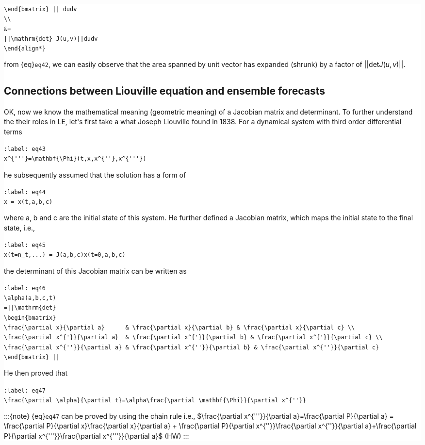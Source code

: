 ```{math}
\end{bmatrix} || dudv
\\
&=
||\mathrm{det} J(u,v)||dudv
\end{align*}

```   
from {eq}`eq42`, we can easily observe that the area spanned by unit vector has expanded (shrunk) by a factor of $||\mathrm{det}J(u,v)||$. 

## Connections between Liouville equation and ensemble forecasts

OK, now we know the mathematical meaning (geometric meaning) of a Jacobian matrix and determinant. To further understand the their roles in LE, let's first take a what Joseph Liouville found in 1838. For a dynamical system with third order differential terms  

```{math}
:label: eq43
x^{'''}=\mathbf{\Phi}(t,x,x^{''},x^{'''})
```  

he subsequently assumed that the solution has a form of  

```{math}
:label: eq44
x = x(t,a,b,c)
```  
where a, b and c are the initial state of this system. 
He further defined a Jacobian matrix, which maps the initial state to the final state, i.e., 

```{math}
:label: eq45
x(t=n_t,...) = J(a,b,c)x(t=0,a,b,c)
```  
the determinant of this Jacobian matrix can be written as

```{math}
:label: eq46
\alpha(a,b,c,t)  
=||\mathrm{det}
\begin{bmatrix}
\frac{\partial x}{\partial a}      & \frac{\partial x}{\partial b} & \frac{\partial x}{\partial c} \\
\frac{\partial x^{'}}{\partial a}  & \frac{\partial x^{'}}{\partial b} & \frac{\partial x^{'}}{\partial c} \\  
\frac{\partial x^{''}}{\partial a} & \frac{\partial x^{''}}{\partial b} & \frac{\partial x^{''}}{\partial c}
\end{bmatrix} ||
```

He then proved that 
```{math}
:label: eq47
\frac{\partial \alpha}{\partial t}=\alpha\frac{\partial \mathbf{\Phi}}{\partial x^{''}}
```
:::{note}
{eq}`eq47` can be proved by using the chain rule i.e., 
$\frac{\partial x^{'''}}{\partial a}=\frac{\partial P}{\partial a} 
= \frac{\partial P}{\partial x}\frac{\partial x}{\partial a} + \frac{\partial P}{\partial x^{''}}\frac{\partial x^{''}}{\partial a}+\frac{\partial P}{\partial x^{'''}}\frac{\partial x^{'''}}{\partial a}$  (HW)
:::
